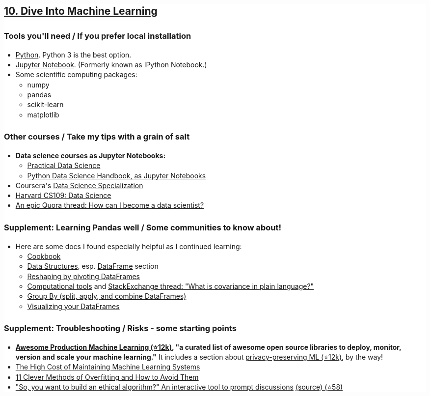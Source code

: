 ## [10. Dive Into Machine Learning](/content/dive-into-machine-learning/dive-into-machine-learning/week/README.md)

### Tools you'll need / If you prefer local installation

*   [Python](https://www.python.org/). Python 3 is the best option.
*   [Jupyter Notebook](https://jupyter.org/). (Formerly known as IPython Notebook.)
*   Some scientific computing packages:
    *   numpy
    *   pandas
    *   scikit-learn
    *   matplotlib

### Other courses / Take my tips with a grain of salt

*   **Data science courses as Jupyter Notebooks:**
    *   [Practical Data Science](http://radimrehurek.com/data_science_python/)
    *   [Python Data Science Handbook, as Jupyter Notebooks](https://jakevdp.github.io/PythonDataScienceHandbook/)
*   Coursera's [Data Science Specialization](https://www.coursera.org/specializations/jhu-data-science)
*   [Harvard CS109: Data Science](https://cs109.github.io/2015/)
*   [An epic Quora thread: How can I become a data scientist?](https://www.quora.com/How-can-I-become-a-data-scientist?redirected_qid=59455)

### Supplement: Learning Pandas well / Some communities to know about!

*   Here are some docs I found especially helpful as I continued learning:
    *   [Cookbook](http://pandas.pydata.org/pandas-docs/stable/cookbook.html)
    *   [Data Structures](http://pandas.pydata.org/pandas-docs/stable/dsintro.html), esp. [DataFrame](http://pandas.pydata.org/pandas-docs/stable/dsintro.html#dataframe) section
    *   [Reshaping by pivoting DataFrames](https://pandas.pydata.org/pandas-docs/stable/user_guide/reshaping.html)
    *   [Computational tools](http://pandas.pydata.org/pandas-docs/stable/computation.html) and [StackExchange thread: "What is covariance in plain language?"](https://stats.stackexchange.com/questions/29713/what-is-covariance-in-plain-language)
    *   [Group By (split, apply, and combine DataFrames)](http://pandas.pydata.org/pandas-docs/stable/groupby.html)
    *   [Visualizing your DataFrames](https://pandas.pydata.org/pandas-docs/stable/user_guide/visualization.html)

### Supplement: Troubleshooting / Risks - some starting points

*   **[Awesome Production Machine Learning (⭐12k)](https://github.com/EthicalML/awesome-production-machine-learning), "a curated list of awesome open source libraries to deploy, monitor, version and scale your machine learning."** It includes a section about [privacy-preserving ML (⭐12k)](https://github.com/EthicalML/awesome-production-machine-learning#privacy-preserving-machine-learning), by the way!
*   [The High Cost of Maintaining Machine Learning Systems](http://www.kdnuggets.com/2015/01/high-cost-machine-learning-technical-debt.html)
*   [11 Clever Methods of Overfitting and How to Avoid Them](http://hunch.net/?p=22)
*   ["So, you want to build an ethical algorithm?" An interactive tool to prompt discussions](https://cdt.info/ddtool/) [(source) (⭐58)](https://github.com/numfocus/algorithm-ethics)
